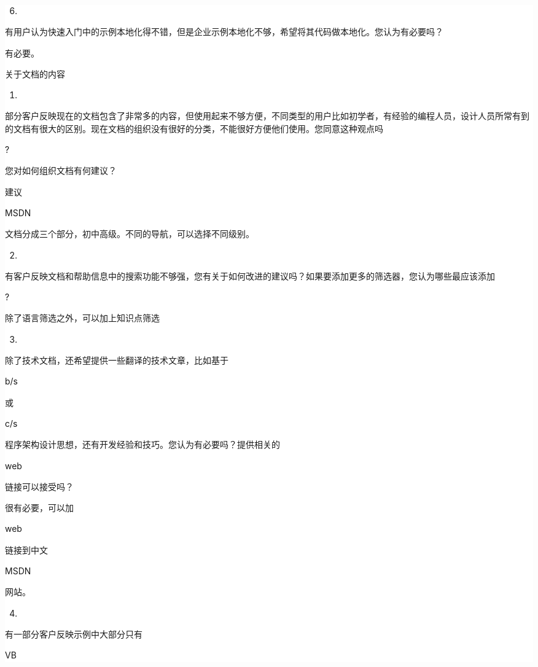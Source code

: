 6.


有用户认为快速入门中的示例本地化得不错，但是企业示例本地化不够，希望将其代码做本地化。您认为有必要吗？

有必要。

关于文档的内容

1.


部分客户反映现在的文档包含了非常多的内容，但使用起来不够方便，不同类型的用户比如初学者，有经验的编程人员，设计人员所常有到的文档有很大的区别。现在文档的组织没有很好的分类，不能很好方便他们使用。您同意这种观点吗

?

您对如何组织文档有何建议？

建议

MSDN

文档分成三个部分，初中高级。不同的导航，可以选择不同级别。

2.


有客户反映文档和帮助信息中的搜索功能不够强，您有关于如何改进的建议吗？如果要添加更多的筛选器，您认为哪些最应该添加

?

除了语言筛选之外，可以加上知识点筛选

3.


除了技术文档，还希望提供一些翻译的技术文章，比如基于

b/s

或

c/s

程序架构设计思想，还有开发经验和技巧。您认为有必要吗？提供相关的

web

链接可以接受吗？

很有必要，可以加

web

链接到中文

MSDN

网站。

4.


有一部分客户反映示例中大部分只有

VB
